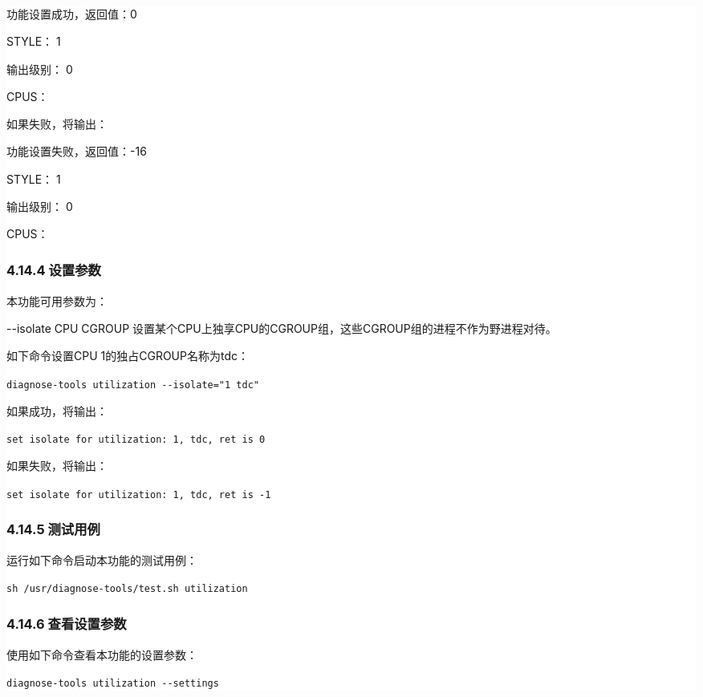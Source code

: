 功能设置成功，返回值：0

  STYLE： 1

  输出级别：  0

  CPUS：    

如果失败，将输出：

功能设置失败，返回值：-16

  STYLE： 1

  输出级别：  0

  CPUS：  

 

### 4.14.4  设置参数

本功能可用参数为：

--isolate CPU CGROUP 设置某个CPU上独享CPU的CGROUP组，这些CGROUP组的进程不作为野进程对待。

如下命令设置CPU 1的独占CGROUP名称为tdc：

```
diagnose-tools utilization --isolate="1 tdc"
```

如果成功，将输出：

```
set isolate for utilization: 1, tdc, ret is 0
```

如果失败，将输出：

```
set isolate for utilization: 1, tdc, ret is -1
```



### 4.14.5  测试用例

运行如下命令启动本功能的测试用例：

```
sh /usr/diagnose-tools/test.sh utilization
```



### 4.14.6  查看设置参数

使用如下命令查看本功能的设置参数：

```
diagnose-tools utilization --settings
```
